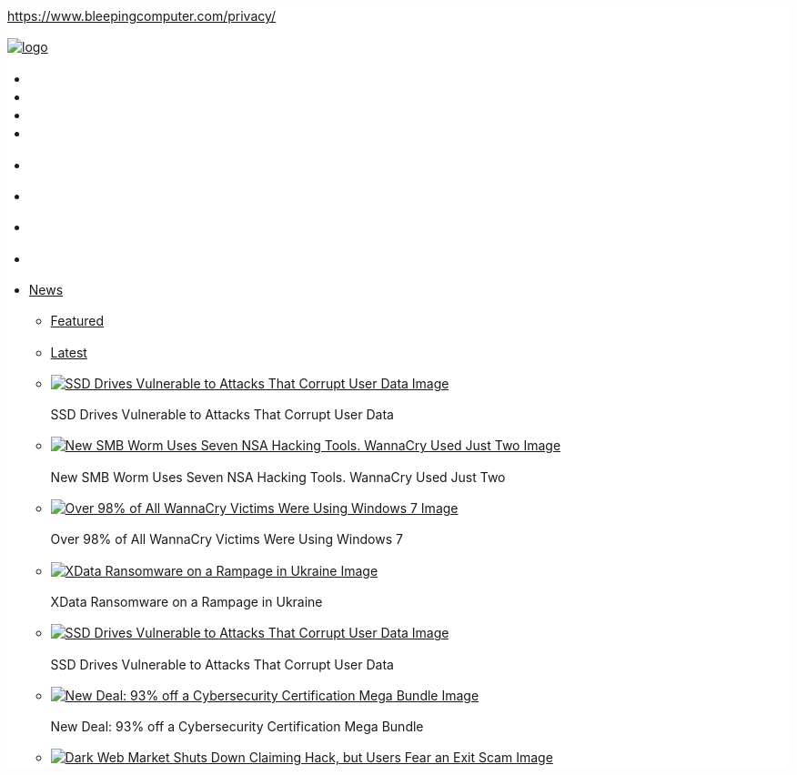 https://www.bleepingcomputer.com/privacy/

<a href="https://www.bleepingcomputer.com/" class="bc_logo"><img src="https://www.bleepstatic.com/images/site/logo.png" alt="logo" /></a>

-   [<span class="fa fa-facebook"></span>](https://www.facebook.com/BleepingComputer)
-   [<span class="fa fa-twitter"></span>](https://twitter.com/BleepinComputer)
-   [<span class="fa fa-google-plus"></span>](https://plus.google.com/+bleepingcomputer/posts)
-   [<span class="fa fa-youtube"></span>](https://www.youtube.com/user/BleepingComputer)

<span id="toggle-nav" class="toggle-site-nav"> <span></span> </span>
-   [<span class="fa fa-facebook"></span>](https://www.facebook.com/BleepingComputer)
-   [<span class="fa fa-twitter"></span>](https://twitter.com/BleepinComputer)
-   [<span class="fa fa-google-plus"></span>](https://plus.google.com/+bleepingcomputer/posts)
-   [<span class="fa fa-youtube"></span>](https://www.youtube.com/user/BleepingComputer)

-   [News](https://www.bleepingcomputer.com/)
    -   [Featured](#nfeatured)
    -   [Latest](#nlatest)

    -   [![SSD Drives Vulnerable to Attacks That Corrupt User Data Image](https://www.bleepstatic.com/content/posts/2017/05/21/thumb/211x130_SSD.jpg)](https://www.bleepingcomputer.com/news/hardware/ssd-drives-vulnerable-to-attacks-that-corrupt-user-data/)

        SSD Drives Vulnerable to Attacks That Corrupt User Data

    -   [![New SMB Worm Uses Seven NSA Hacking Tools. WannaCry Used Just Two Image](https://www.bleepstatic.com/content/posts/2017/05/19/thumb/211x130_EternalRocks.png)](https://www.bleepingcomputer.com/news/security/new-smb-worm-uses-seven-nsa-hacking-tools-wannacry-used-just-two/)

        New SMB Worm Uses Seven NSA Hacking Tools. WannaCry Used Just Two

    -   [![Over 98% of All WannaCry Victims Were Using Windows 7 Image](https://www.bleepstatic.com/content/hl-images/2017/05/20/thumb/211x130_Windows7.jpg)](https://www.bleepingcomputer.com/news/security/over-98-percent-of-all-wannacry-victims-were-using-windows-7/)

        Over 98% of All WannaCry Victims Were Using Windows 7

    -   [![XData Ransomware on a Rampage in Ukraine Image](https://www.bleepstatic.com/content/posts/2017/05/19/thumb/211x130_XData-heatmap.jpg)](https://www.bleepingcomputer.com/news/security/xdata-ransomware-on-a-rampage-in-ukraine/)

        XData Ransomware on a Rampage in Ukraine

    -   [![SSD Drives Vulnerable to Attacks That Corrupt User Data Image](https://www.bleepstatic.com/content/posts/2017/05/21/thumb/211x130_SSD.jpg)](https://www.bleepingcomputer.com/news/hardware/ssd-drives-vulnerable-to-attacks-that-corrupt-user-data/)

        SSD Drives Vulnerable to Attacks That Corrupt User Data

    -   [![New Deal: 93% off a Cybersecurity Certification Mega Bundle Image](https://www.bleepstatic.com/content/posts/2017/05/20/thumb/211x130_sale_7548_primary_image_wide%5B1%5D%5B1%5D.jpg)](https://www.bleepingcomputer.com/offer/deals/new-deal-93-percent-off-a-cybersecurity-certification-mega-bundle/)

        New Deal: 93% off a Cybersecurity Certification Mega Bundle

    -   [![Dark Web Market Shuts Down Claiming Hack, but Users Fear an Exit Scam Image](https://www.bleepstatic.com/content/posts/2017/05/20/thumb/211x130_Outlaw-market.jpg)](https://www.bleepingcomputer.com/news/security/dark-web-market-shuts-down-claiming-hack-but-users-fear-an-exit-scam/)
